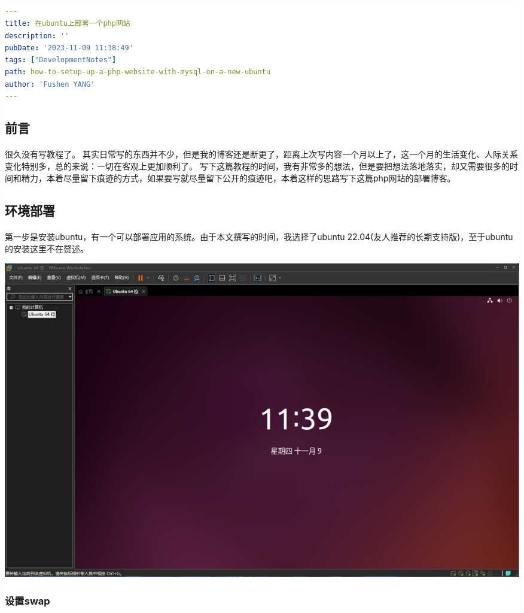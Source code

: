 ```yaml
---
title: 在ubuntu上部署一个php网站
description: ''
pubDate: '2023-11-09 11:38:49'
tags: ["DevelopmentNotes"]
path: how-to-setup-up-a-php-website-with-mysql-on-a-new-ubuntu
author: 'Fushen YANG'
---
```


## 前言

很久没有写教程了。
其实日常写的东西并不少，但是我的博客还是断更了，距离上次写内容一个月以上了，这一个月的生活变化、人际关系变化特别多，总的来说：一切在客观上更加顺利了。
写下这篇教程的时间，我有非常多的想法，但是要把想法落地落实，却又需要很多的时间和精力，本着尽量留下痕迹的方式，如果要写就尽量留下公开的痕迹吧，本着这样的思路写下这篇php网站的部署博客。

## 环境部署

第一步是安装ubuntu，有一个可以部署应用的系统。由于本文撰写的时间，我选择了ubuntu 22.04(友人推荐的长期支持版)，至于ubuntu的安装这里不在赘述。

![装好的干净的Ubuntu](4-how-to-setup-up-a-php-website-with-mysql-on-a-new-ubuntu/a-clear-ubuntu.jpg)

### 设置swap

